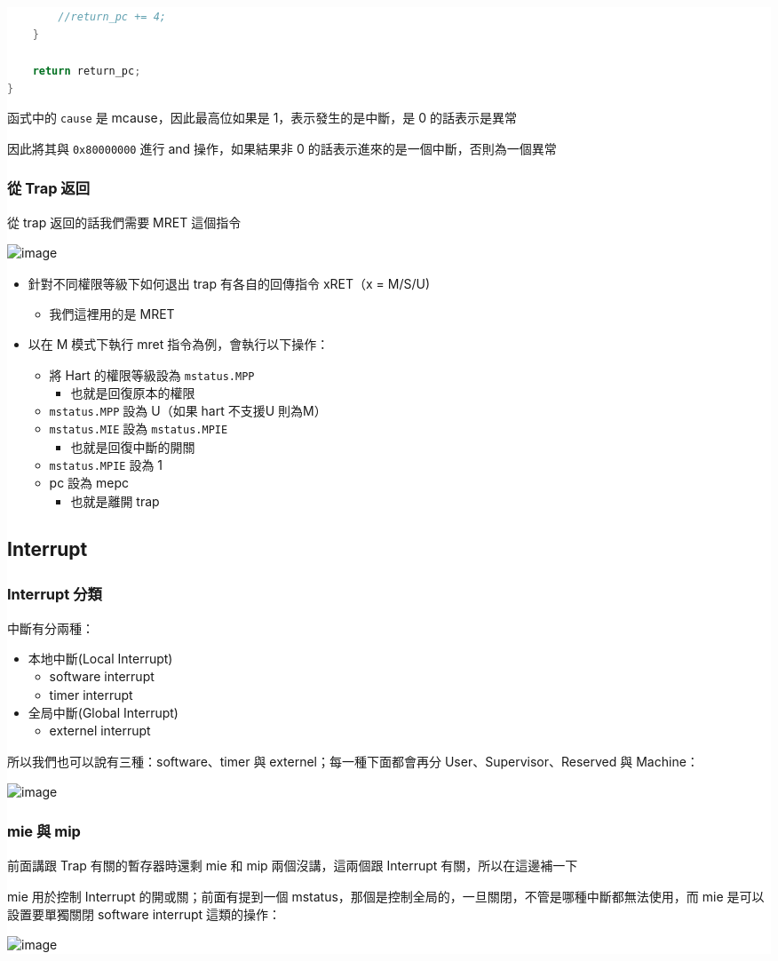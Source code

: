 ```c
        //return_pc += 4;
    }

    return return_pc;
}
```

函式中的 `cause` 是 mcause，因此最高位如果是 1，表示發生的是中斷，是 0 的話表示是異常

因此將其與 `0x80000000` 進行 and 操作，如果結果非 0 的話表示進來的是一個中斷，否則為一個異常

### 從 Trap 返回

從 trap 返回的話我們需要 MRET 這個指令

![image](https://hackmd.io/_uploads/B1X2JT5dp.png)

+ 針對不同權限等級下如何退出 trap 有各自的回傳指令 xRET（x = M/S/U)
    + 我們這裡用的是 MRET

+ 以在 M 模式下執行 mret 指令為例，會執行以下操作：
    + 將 Hart 的權限等級設為 `mstatus.MPP`
        + 也就是回復原本的權限
    + `mstatus.MPP` 設為 U（如果 hart 不支援U 則為M）
    + `mstatus.MIE` 設為 `mstatus.MPIE`
        + 也就是回復中斷的開關
    + `mstatus.MPIE` 設為 1
    + pc 設為 mepc
        + 也就是離開 trap

## Interrupt

### Interrupt 分類

中斷有分兩種：

+ 本地中斷(Local Interrupt)
    + software interrupt
    + timer interrupt
+ 全局中斷(Global Interrupt)
    + externel interrupt

所以我們也可以說有三種：software、timer 與 externel；每一種下面都會再分 User、Supervisor、Reserved 與 Machine：

![image](https://hackmd.io/_uploads/S1cpnA9Oa.png)

### mie 與 mip

前面講跟 Trap 有關的暫存器時還剩 mie 和 mip 兩個沒講，這兩個跟 Interrupt 有關，所以在這邊補一下

mie 用於控制 Interrupt 的開或關；前面有提到一個 mstatus，那個是控制全局的，一旦關閉，不管是哪種中斷都無法使用，而 mie 是可以設置要單獨關閉 software interrupt 這類的操作：

![image](https://hackmd.io/_uploads/BkXNCCqu6.png)

